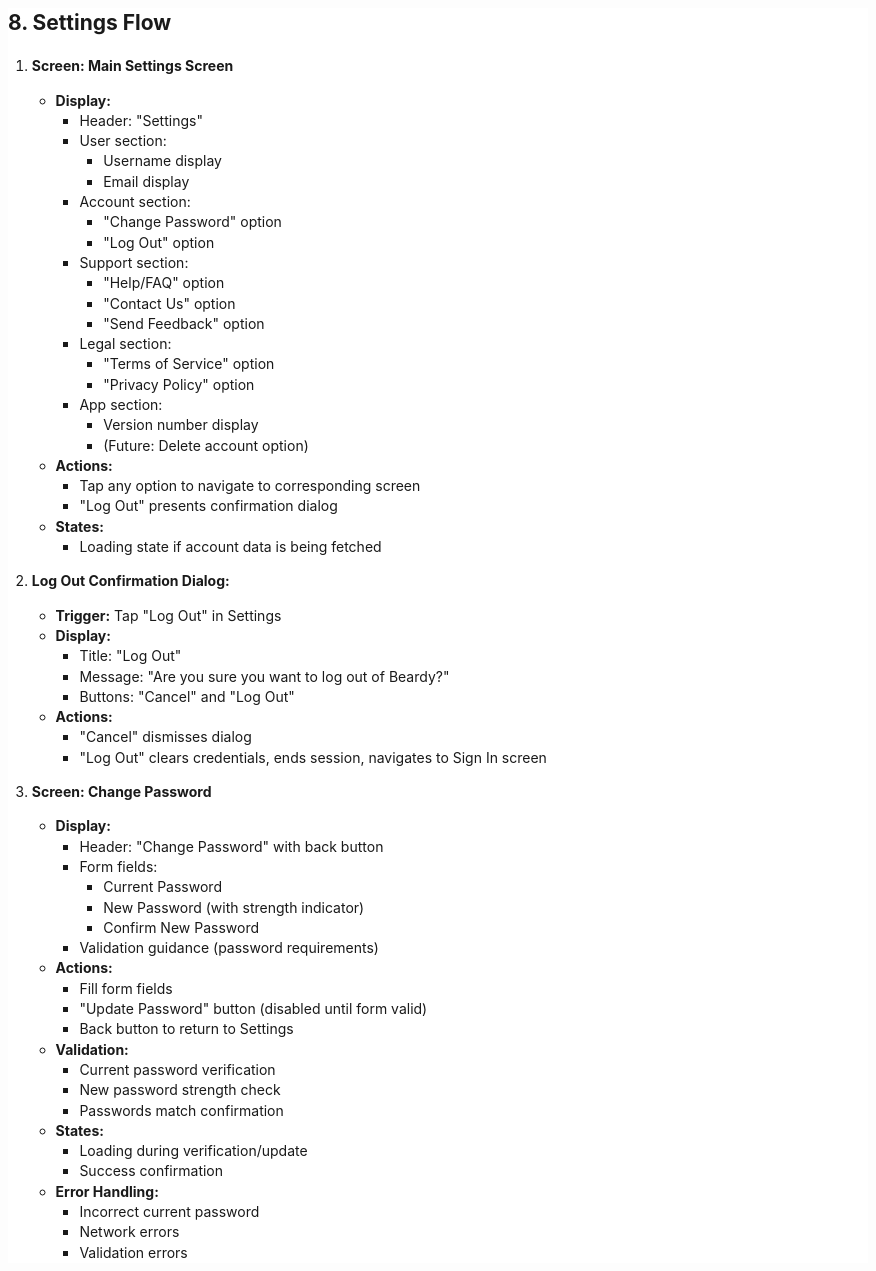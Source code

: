 ## 8. Settings Flow

1.  **Screen: Main Settings Screen**
    *   **Display:**
        *   Header: "Settings"
        *   User section:
            *   Username display
            *   Email display
        *   Account section:
            *   "Change Password" option
            *   "Log Out" option
        *   Support section:
            *   "Help/FAQ" option
            *   "Contact Us" option
            *   "Send Feedback" option
        *   Legal section:
            *   "Terms of Service" option
            *   "Privacy Policy" option
        *   App section:
            *   Version number display
            *   (Future: Delete account option)
    *   **Actions:**
        *   Tap any option to navigate to corresponding screen
        *   "Log Out" presents confirmation dialog
    *   **States:**
        *   Loading state if account data is being fetched

2.  **Log Out Confirmation Dialog:**
    *   **Trigger:** Tap "Log Out" in Settings
    *   **Display:**
        *   Title: "Log Out"
        *   Message: "Are you sure you want to log out of Beardy?"
        *   Buttons: "Cancel" and "Log Out"
    *   **Actions:**
        *   "Cancel" dismisses dialog
        *   "Log Out" clears credentials, ends session, navigates to Sign In screen

3.  **Screen: Change Password**
    *   **Display:**
        *   Header: "Change Password" with back button
        *   Form fields:
            *   Current Password
            *   New Password (with strength indicator)
            *   Confirm New Password
        *   Validation guidance (password requirements)
    *   **Actions:**
        *   Fill form fields
        *   "Update Password" button (disabled until form valid)
        *   Back button to return to Settings
    *   **Validation:**
        *   Current password verification
        *   New password strength check
        *   Passwords match confirmation
    *   **States:**
        *   Loading during verification/update
        *   Success confirmation
    *   **Error Handling:**
        *   Incorrect current password
        *   Network errors
        *   Validation errors
